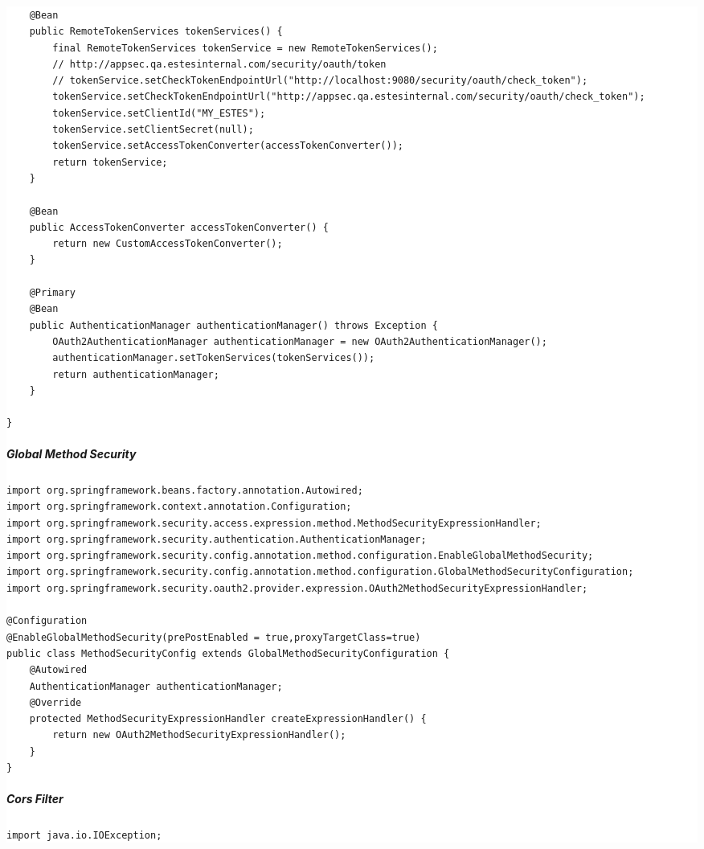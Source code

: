 		
		@Bean
		public RemoteTokenServices tokenServices() {
			final RemoteTokenServices tokenService = new RemoteTokenServices();
			// http://appsec.qa.estesinternal.com/security/oauth/token
			// tokenService.setCheckTokenEndpointUrl("http://localhost:9080/security/oauth/check_token");
			tokenService.setCheckTokenEndpointUrl("http://appsec.qa.estesinternal.com/security/oauth/check_token");
			tokenService.setClientId("MY_ESTES");
			tokenService.setClientSecret(null);
			tokenService.setAccessTokenConverter(accessTokenConverter());
			return tokenService;
		}
	
		@Bean
		public AccessTokenConverter accessTokenConverter() {
			return new CustomAccessTokenConverter();
		}
		
		@Primary
		@Bean
		public AuthenticationManager authenticationManager() throws Exception {
			OAuth2AuthenticationManager authenticationManager = new OAuth2AuthenticationManager();
			authenticationManager.setTokenServices(tokenServices());
			return authenticationManager;
		}
	
	}
##### Global Method Security
	import org.springframework.beans.factory.annotation.Autowired;
	import org.springframework.context.annotation.Configuration;
	import org.springframework.security.access.expression.method.MethodSecurityExpressionHandler;
	import org.springframework.security.authentication.AuthenticationManager;
	import org.springframework.security.config.annotation.method.configuration.EnableGlobalMethodSecurity;
	import org.springframework.security.config.annotation.method.configuration.GlobalMethodSecurityConfiguration;
	import org.springframework.security.oauth2.provider.expression.OAuth2MethodSecurityExpressionHandler;
	
	@Configuration
	@EnableGlobalMethodSecurity(prePostEnabled = true,proxyTargetClass=true)
	public class MethodSecurityConfig extends GlobalMethodSecurityConfiguration {
		@Autowired
		AuthenticationManager authenticationManager;
		@Override
		protected MethodSecurityExpressionHandler createExpressionHandler() {
			return new OAuth2MethodSecurityExpressionHandler();
		}
	}
	
##### Cors Filter
	import java.io.IOException;
	